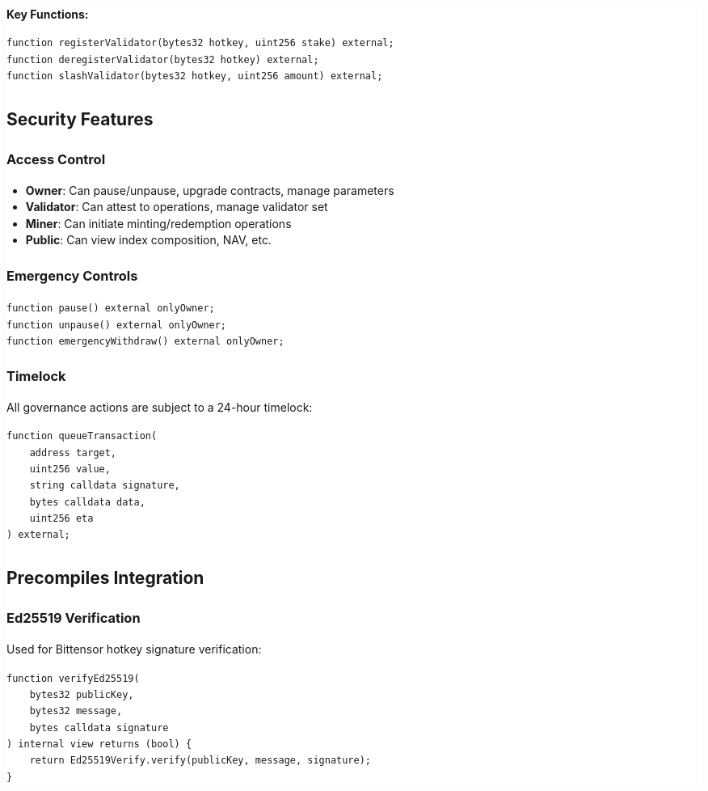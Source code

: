 **Key Functions:**
```solidity
function registerValidator(bytes32 hotkey, uint256 stake) external;
function deregisterValidator(bytes32 hotkey) external;
function slashValidator(bytes32 hotkey, uint256 amount) external;
```

## Security Features

### Access Control

- **Owner**: Can pause/unpause, upgrade contracts, manage parameters
- **Validator**: Can attest to operations, manage validator set
- **Miner**: Can initiate minting/redemption operations
- **Public**: Can view index composition, NAV, etc.

### Emergency Controls

```solidity
function pause() external onlyOwner;
function unpause() external onlyOwner;
function emergencyWithdraw() external onlyOwner;
```

### Timelock

All governance actions are subject to a 24-hour timelock:

```solidity
function queueTransaction(
    address target,
    uint256 value,
    string calldata signature,
    bytes calldata data,
    uint256 eta
) external;
```

## Precompiles Integration

### Ed25519 Verification

Used for Bittensor hotkey signature verification:

```solidity
function verifyEd25519(
    bytes32 publicKey,
    bytes32 message,
    bytes calldata signature
) internal view returns (bool) {
    return Ed25519Verify.verify(publicKey, message, signature);
}
```
